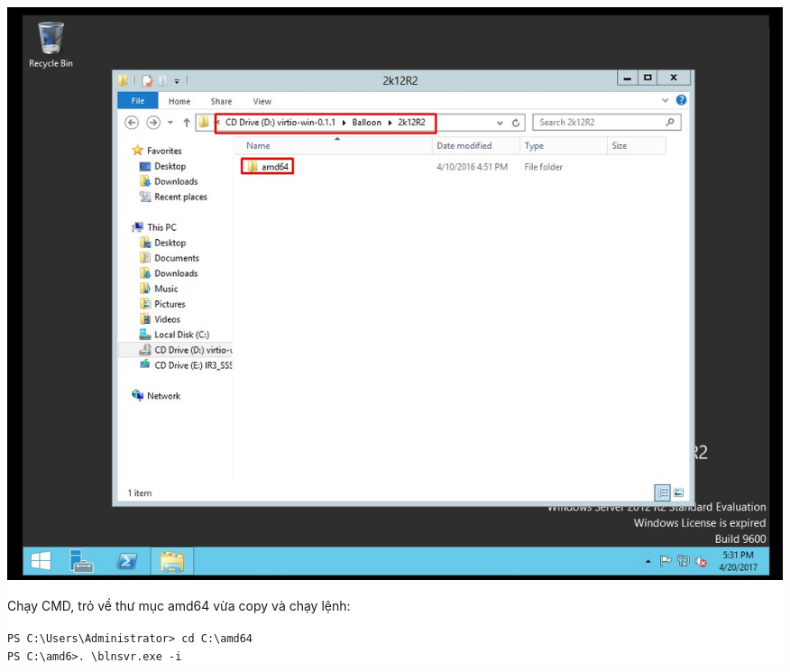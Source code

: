 ![Create VM 29](../images/Win2k12_Standard/win2k12_30.jpg)

Chạy CMD, trỏ về thư mục amd64 vừa copy và chạy lệnh:
```
PS C:\Users\Administrator> cd C:\amd64
PS C:\amd6>. \blnsvr.exe -i
```